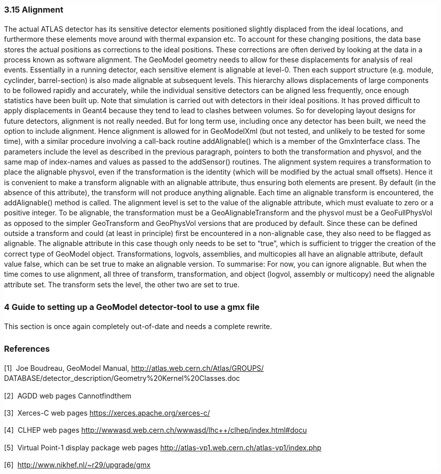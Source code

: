 ### 3.15 Alignment

The actual ATLAS detector has its sensitive detector elements positioned slightly displaced from the ideal locations, and furthermore these elements move around with thermal expansion etc. To account for these changing positions, the data base stores the actual positions as corrections to the ideal positions. These corrections are often derived by looking at the data in a process known as software alignment. The GeoModel geometry needs to allow for these displacements for analysis of real events. 
Essentially in a running detector, each sensitive element is alignable at level-0. Then each support structure (e.g. module, cyclinder, barrel-section) is also made alignable at subsequent levels. This hierarchy allows displacements of large components to be followed rapidly and accurately, while the individual sensitive detectors can be aligned less frequently, once enough statistics have been built up. 
Note that simulation is carried out with detectors in their ideal positions. It has proved difficult to apply displacements in Geant4 because they tend to lead to clashes between volumes. So for developing layout designs for future detectors, alignment is not really needed. But for long term use, including once any detector has been built, we need the option to include alignment. Hence alignment is allowed for in GeoModelXml (but not tested, and unlikely to be tested for some time), with a similar procedure involving a call-back routine addAlignable() which is a member of the GmxInterface class. The parameters include the level as described in the previous paragraph, pointers to both the transformation and physvol, and the same map of index-names and values as passed to the addSensor() routines. 
The alignment system requires a transformation to place the alignable physvol, even if the transformation is the identity (which will be modified by the actual small offsets). Hence it is convenient to make a transform alignable with an alignable attribute, thus ensuring both elements are present. By default (in the absence of this attribute), the transform will not produce anything alignable. Each time an alignable transform is encountered, the addAlignable() method is called. The alignment level is set to the value of the alignable attribute, which must evaluate to zero or a positive integer. 
To be alignable, the transformation must be a GeoAlignableTransform and the physvol must be a GeoFullPhysVol as opposed to the simpler GeoTransform and GeoPhysVol versions that are produced by default. Since these can be defined outside a transform and could (at least in principle) first be encountered in a non-alignable case, they also need to be flagged as alignable. The alignable attribute in this case though only needs to be set to “true”, which is sufficient to trigger the creation of the correct type of GeoModel object. Transformations, logvols, assemblies, and multicopies all have an alignable attribute, default value false, which can be set true to make an alignable version. 
To summarise: For now, you can ignore alignable. But when the time comes to use alignment, all three of transform, transformation, and object (logvol, assembly or multicopy) need the alignable attribute set. The transform sets the level, the other two are set to true.

### 4 Guide to setting up a GeoModel detector-tool to use a gmx file 

This section is once again completely out-of-date and needs a complete rewrite.



### References 
[1]  Joe Boudreau, GeoModel Manual, http://atlas.web.cern.ch/Atlas/GROUPS/ DATABASE/detector_description/Geometry%20Kernel%20Classes.doc 

[2]  AGDD web pages Cannotfindthem 

[3]  Xerces-C web pages https://xerces.apache.org/xerces-c/ 

[4]  CLHEP web pages      http://wwwasd.web.cern.ch/wwwasd/lhc++/clhep/index.html#docu

[5]  Virtual Point-1 display package web pages http://atlas-vp1.web.cern.ch/atlas-vp1/index.php 

[6]  http://www.nikhef.nl/~r29/upgrade/gmx 
